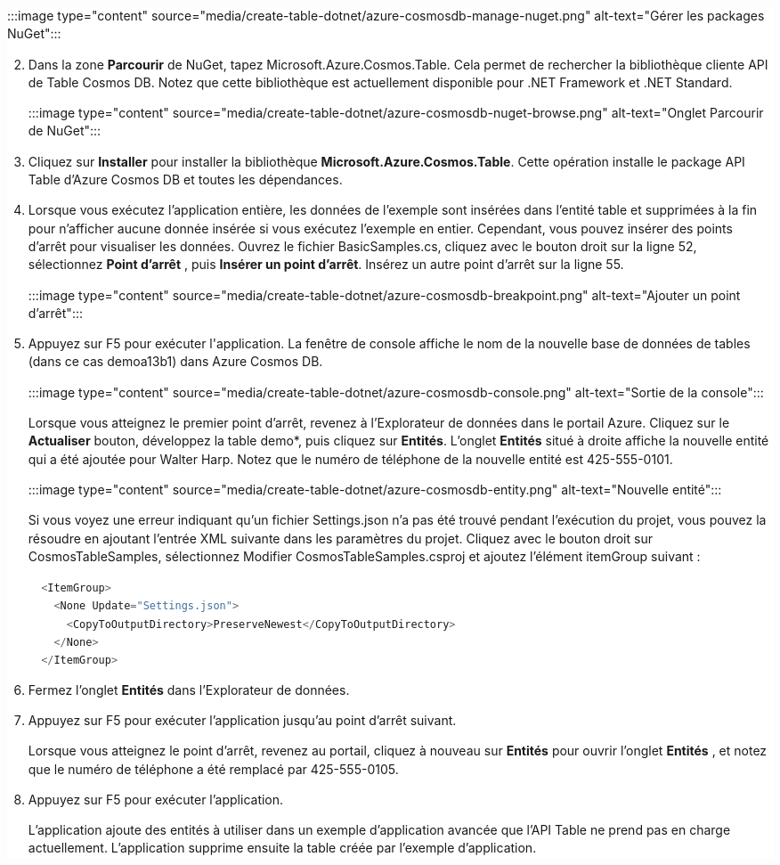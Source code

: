    :::image type="content" source="media/create-table-dotnet/azure-cosmosdb-manage-nuget.png" alt-text="Gérer les packages NuGet":::

2. Dans la zone **Parcourir** de NuGet, tapez Microsoft.Azure.Cosmos.Table. Cela permet de rechercher la bibliothèque cliente API de Table Cosmos DB. Notez que cette bibliothèque est actuellement disponible pour .NET Framework et .NET Standard. 
   
   :::image type="content" source="media/create-table-dotnet/azure-cosmosdb-nuget-browse.png" alt-text="Onglet Parcourir de NuGet":::

3. Cliquez sur **Installer** pour installer la bibliothèque **Microsoft.Azure.Cosmos.Table**. Cette opération installe le package API Table d’Azure Cosmos DB et toutes les dépendances.

4. Lorsque vous exécutez l’application entière, les données de l’exemple sont insérées dans l’entité table et supprimées à la fin pour n’afficher aucune donnée insérée si vous exécutez l’exemple en entier. Cependant, vous pouvez insérer des points d’arrêt pour visualiser les données. Ouvrez le fichier BasicSamples.cs, cliquez avec le bouton droit sur la ligne 52, sélectionnez **Point d’arrêt** , puis **Insérer un point d’arrêt**. Insérez un autre point d’arrêt sur la ligne 55.

   :::image type="content" source="media/create-table-dotnet/azure-cosmosdb-breakpoint.png" alt-text="Ajouter un point d’arrêt"::: 

5. Appuyez sur F5 pour exécuter l'application. La fenêtre de console affiche le nom de la nouvelle base de données de tables (dans ce cas demoa13b1) dans Azure Cosmos DB. 
    
   :::image type="content" source="media/create-table-dotnet/azure-cosmosdb-console.png" alt-text="Sortie de la console":::

   Lorsque vous atteignez le premier point d’arrêt, revenez à l’Explorateur de données dans le portail Azure. Cliquez sur le **Actualiser** bouton, développez la table demo*, puis cliquez sur **Entités**. L’onglet **Entités** situé à droite affiche la nouvelle entité qui a été ajoutée pour Walter Harp. Notez que le numéro de téléphone de la nouvelle entité est 425-555-0101.

   :::image type="content" source="media/create-table-dotnet/azure-cosmosdb-entity.png" alt-text="Nouvelle entité":::
    
   Si vous voyez une erreur indiquant qu’un fichier Settings.json n’a pas été trouvé pendant l’exécution du projet, vous pouvez la résoudre en ajoutant l’entrée XML suivante dans les paramètres du projet. Cliquez avec le bouton droit sur CosmosTableSamples, sélectionnez Modifier CosmosTableSamples.csproj et ajoutez l’élément itemGroup suivant : 

   ```csharp
     <ItemGroup>
       <None Update="Settings.json">
         <CopyToOutputDirectory>PreserveNewest</CopyToOutputDirectory>
       </None>
     </ItemGroup>
   ```

6. Fermez l’onglet **Entités** dans l’Explorateur de données.
    
7. Appuyez sur F5 pour exécuter l’application jusqu’au point d’arrêt suivant. 

    Lorsque vous atteignez le point d’arrêt, revenez au portail, cliquez à nouveau sur **Entités** pour ouvrir l’onglet **Entités** , et notez que le numéro de téléphone a été remplacé par 425-555-0105.

8. Appuyez sur F5 pour exécuter l’application. 
 
   L’application ajoute des entités à utiliser dans un exemple d’application avancée que l’API Table ne prend pas en charge actuellement. L’application supprime ensuite la table créée par l’exemple d’application.
